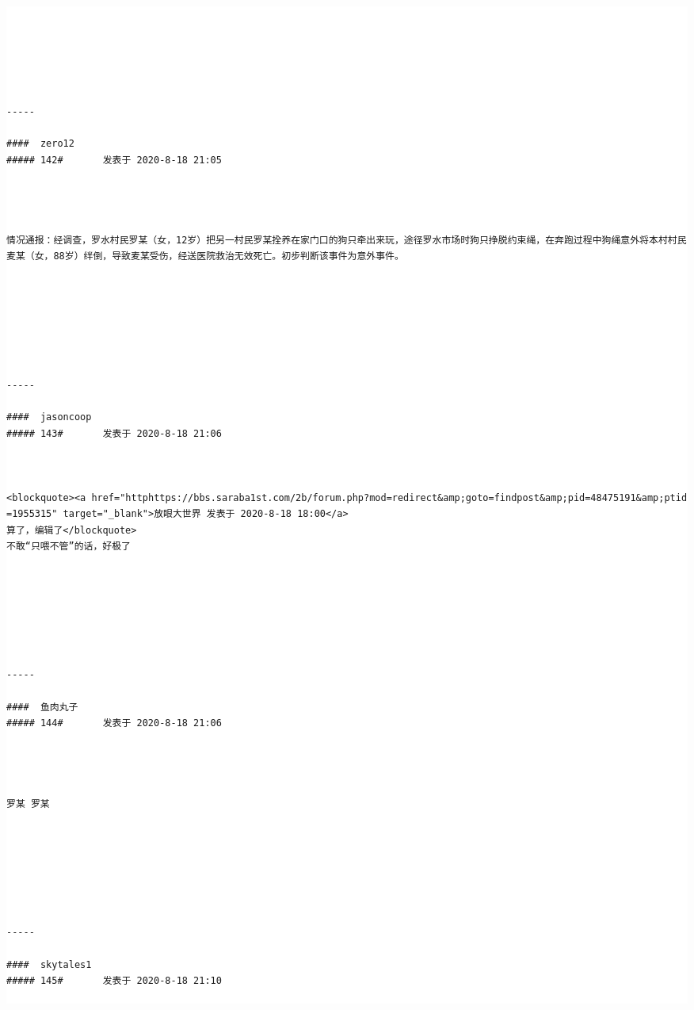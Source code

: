 ~~~






-----

####  zero12  
##### 142#       发表于 2020-8-18 21:05




情况通报：经调查，罗水村民罗某（女，12岁）把另一村民罗某拴养在家门口的狗只牵出来玩，途径罗水市场时狗只挣脱约束绳，在奔跑过程中狗绳意外将本村村民麦某（女，88岁）绊倒，导致麦某受伤，经送医院救治无效死亡。初步判断该事件为意外事件。 







-----

####  jasoncoop  
##### 143#       发表于 2020-8-18 21:06



<blockquote><a href="httphttps://bbs.saraba1st.com/2b/forum.php?mod=redirect&amp;goto=findpost&amp;pid=48475191&amp;ptid=1955315" target="_blank">放眼大世界 发表于 2020-8-18 18:00</a>
算了，编辑了</blockquote>
不敢“只喂不管”的话，好极了







-----

####  鱼肉丸子  
##### 144#       发表于 2020-8-18 21:06




罗某 罗某 







-----

####  skytales1  
##### 145#       发表于 2020-8-18 21:10


~~~